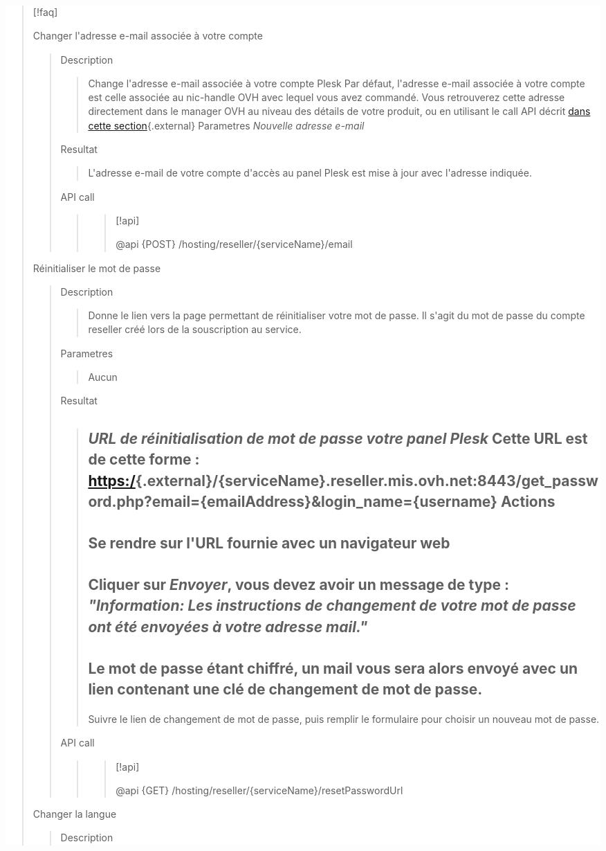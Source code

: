 > [!faq]
>
> Changer l'adresse e-mail associée à votre compte
>> 
>> Description
>>> Change l'adresse e-mail associée à votre compte Plesk
>>> Par défaut, l'adresse e-mail associée à votre compte est celle associée au nic-handle OVH avec lequel vous avez commandé.
>>> Vous retrouverez cette adresse directement dans le manager OVH au niveau des détails de votre produit, ou en utilisant le call API décrit [dans cette section](#plesk_manager){.external}
>> Parametres
>>> *Nouvelle adresse e-mail*
>>> 
>>> 
>> Resultat
>>> L'adresse e-mail de votre compte d'accès au panel Plesk est mise à jour avec l'adresse indiquée.
>>> 
>>> 
>> API call
>>> 
>>> > [!api]
>>> >
>>> > @api {POST} /hosting/reseller/{serviceName}/email
>>> > 
> Réinitialiser le mot de passe
>> 
>> Description
>>> Donne le lien vers la page permettant de réinitialiser votre mot de passe. Il s'agit du mot de passe du compte reseller créé lors de la souscription au service.
>>> 
>>> 
>> Parametres
>>> Aucun
>>> 
>>> 
>> Resultat
>>> *URL de réinitialisation de mot de passe votre panel Plesk*
>>> Cette URL est de cette forme :
>>> [https:/](https:/){.external}/{serviceName}.reseller.mis.ovh.net:8443/get_password.php?email={emailAddress}&login_name={username}
>> Actions
>>> - 
>>> Se rendre sur l'URL fournie avec un navigateur web
>>> - 
>>> Cliquer sur *Envoyer*, vous devez avoir un message de type :
>>> *"Information: Les instructions de changement de votre mot de passe ont été envoyées à votre adresse mail."*
>>> - 
>>> Le mot de passe étant chiffré, un mail vous sera alors envoyé avec un lien contenant une clé de changement de mot de passe.
>>> - 
>>> Suivre le lien de changement de mot de passe, puis remplir le formulaire pour choisir un nouveau mot de passe.
>>
>> API call
>>> 
>>> > [!api]
>>> >
>>> > @api {GET} /hosting/reseller/{serviceName}/resetPasswordUrl
>>> > 
> Changer la langue
>> 
>> Description